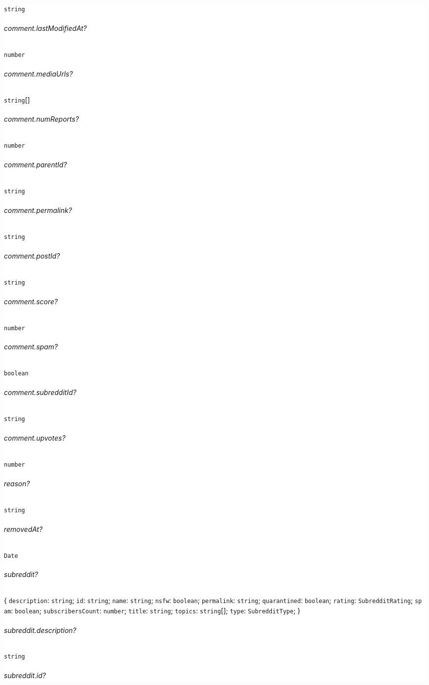 `string`

###### comment.lastModifiedAt?

`number`

###### comment.mediaUrls?

`string`[]

###### comment.numReports?

`number`

###### comment.parentId?

`string`

###### comment.permalink?

`string`

###### comment.postId?

`string`

###### comment.score?

`number`

###### comment.spam?

`boolean`

###### comment.subredditId?

`string`

###### comment.upvotes?

`number`

###### reason?

`string`

###### removedAt?

`Date`

###### subreddit?

\{ `description`: `string`; `id`: `string`; `name`: `string`; `nsfw`: `boolean`; `permalink`: `string`; `quarantined`: `boolean`; `rating`: `SubredditRating`; `spam`: `boolean`; `subscribersCount`: `number`; `title`: `string`; `topics`: `string`[]; `type`: `SubredditType`; \}

###### subreddit.description?

`string`

###### subreddit.id?
